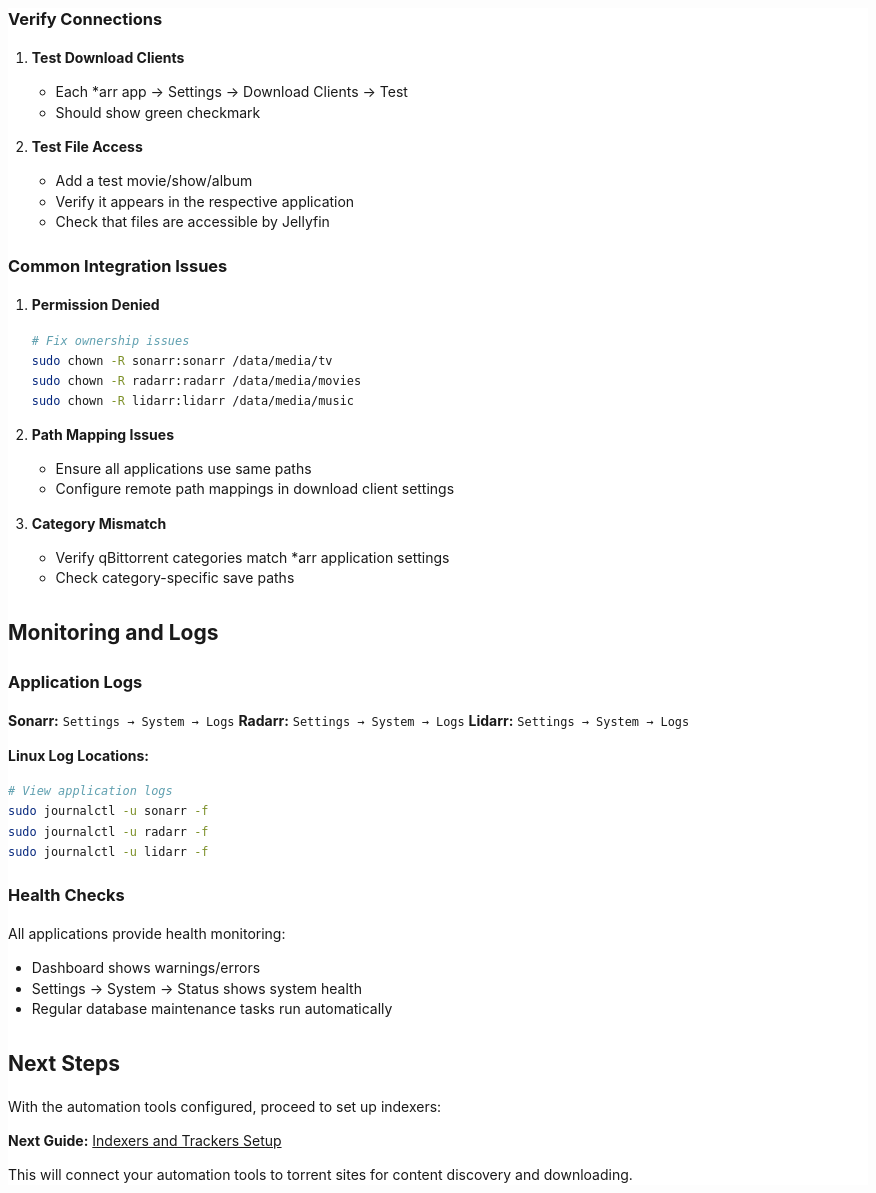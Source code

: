 ### Verify Connections

1. **Test Download Clients**
   - Each *arr app → Settings → Download Clients → Test
   - Should show green checkmark

2. **Test File Access**
   - Add a test movie/show/album
   - Verify it appears in the respective application
   - Check that files are accessible by Jellyfin

### Common Integration Issues

1. **Permission Denied**
   ```bash
   # Fix ownership issues
   sudo chown -R sonarr:sonarr /data/media/tv
   sudo chown -R radarr:radarr /data/media/movies
   sudo chown -R lidarr:lidarr /data/media/music
   ```

2. **Path Mapping Issues**
   - Ensure all applications use same paths
   - Configure remote path mappings in download client settings

3. **Category Mismatch**
   - Verify qBittorrent categories match *arr application settings
   - Check category-specific save paths

## Monitoring and Logs

### Application Logs

**Sonarr:** `Settings → System → Logs`
**Radarr:** `Settings → System → Logs`
**Lidarr:** `Settings → System → Logs`

**Linux Log Locations:**
```bash
# View application logs
sudo journalctl -u sonarr -f
sudo journalctl -u radarr -f  
sudo journalctl -u lidarr -f
```

### Health Checks

All applications provide health monitoring:
- Dashboard shows warnings/errors
- Settings → System → Status shows system health
- Regular database maintenance tasks run automatically

## Next Steps

With the automation tools configured, proceed to set up indexers:

**Next Guide:** [Indexers and Trackers Setup](./04-indexers-setup.md)

This will connect your automation tools to torrent sites for content discovery and downloading.